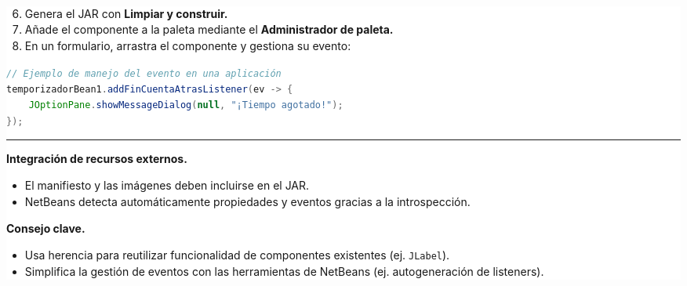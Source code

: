 6. Genera el JAR con **Limpiar y construir.**  
7. Añade el componente a la paleta mediante el **Administrador de paleta.**  
8. En un formulario, arrastra el componente y gestiona su evento:  

```java  
// Ejemplo de manejo del evento en una aplicación  
temporizadorBean1.addFinCuentaAtrasListener(ev -> {  
    JOptionPane.showMessageDialog(null, "¡Tiempo agotado!");  
});  
```  

---

**Integración de recursos externos.**  
- El manifiesto y las imágenes deben incluirse en el JAR.  
- NetBeans detecta automáticamente propiedades y eventos gracias a la introspección.  

**Consejo clave.**  
- Usa herencia para reutilizar funcionalidad de componentes existentes (ej. `JLabel`).  
- Simplifica la gestión de eventos con las herramientas de NetBeans (ej. autogeneración de listeners).
